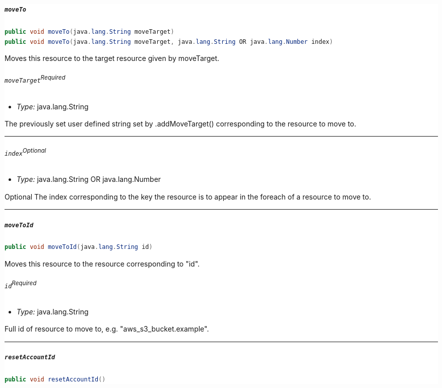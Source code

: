##### `moveTo` <a name="moveTo" id="@cdktf/provider-newrelic.pipelineCloudRule.PipelineCloudRule.moveTo"></a>

```java
public void moveTo(java.lang.String moveTarget)
public void moveTo(java.lang.String moveTarget, java.lang.String OR java.lang.Number index)
```

Moves this resource to the target resource given by moveTarget.

###### `moveTarget`<sup>Required</sup> <a name="moveTarget" id="@cdktf/provider-newrelic.pipelineCloudRule.PipelineCloudRule.moveTo.parameter.moveTarget"></a>

- *Type:* java.lang.String

The previously set user defined string set by .addMoveTarget() corresponding to the resource to move to.

---

###### `index`<sup>Optional</sup> <a name="index" id="@cdktf/provider-newrelic.pipelineCloudRule.PipelineCloudRule.moveTo.parameter.index"></a>

- *Type:* java.lang.String OR java.lang.Number

Optional The index corresponding to the key the resource is to appear in the foreach of a resource to move to.

---

##### `moveToId` <a name="moveToId" id="@cdktf/provider-newrelic.pipelineCloudRule.PipelineCloudRule.moveToId"></a>

```java
public void moveToId(java.lang.String id)
```

Moves this resource to the resource corresponding to "id".

###### `id`<sup>Required</sup> <a name="id" id="@cdktf/provider-newrelic.pipelineCloudRule.PipelineCloudRule.moveToId.parameter.id"></a>

- *Type:* java.lang.String

Full id of resource to move to, e.g. "aws_s3_bucket.example".

---

##### `resetAccountId` <a name="resetAccountId" id="@cdktf/provider-newrelic.pipelineCloudRule.PipelineCloudRule.resetAccountId"></a>

```java
public void resetAccountId()
```

